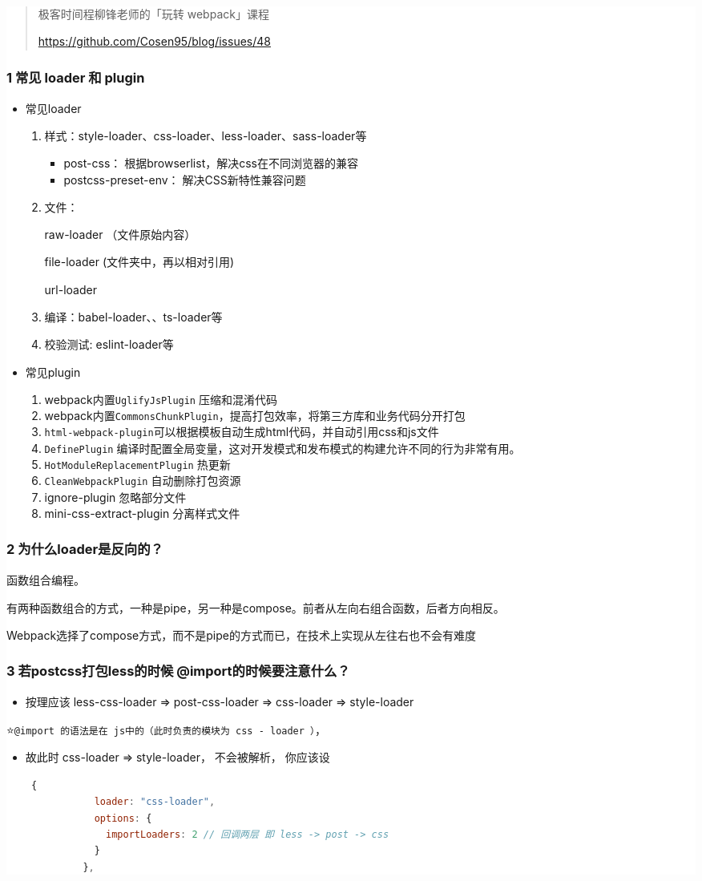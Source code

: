 > 极客时间程柳锋老师的「玩转 webpack」课程
>
> https://github.com/Cosen95/blog/issues/48

### 1 常见 loader 和 plugin

- 常见loader

  1. 样式：style-loader、css-loader、less-loader、sass-loader等

     - post-css： 根据browserlist，解决css在不同浏览器的兼容
     - postcss-preset-env： 解决CSS新特性兼容问题

  2. 文件：

     raw-loader （文件原始内容）

     file-loader (文件夹中，再以相对引用)

     url-loader

  3. 编译：babel-loader、、ts-loader等

  4. 校验测试: eslint-loader等

- 常见plugin

  1. webpack内置`UglifyJsPlugin` 压缩和混淆代码
  2. webpack内置`CommonsChunkPlugin`，提高打包效率，将第三方库和业务代码分开打包
  3. `html-webpack-plugin`可以根据模板自动生成html代码，并自动引用css和js文件
  4. `DefinePlugin` 编译时配置全局变量，这对开发模式和发布模式的构建允许不同的行为非常有用。
  5. `HotModuleReplacementPlugin` 热更新
  6. `CleanWebpackPlugin` 自动删除打包资源
  7. ignore-plugin 忽略部分文件
  8. mini-css-extract-plugin 分离样式文件

### 2 为什么loader是反向的？

函数组合编程。

有两种函数组合的方式，一种是pipe，另一种是compose。前者从左向右组合函数，后者方向相反。

Webpack选择了compose方式，而不是pipe的方式而已，在技术上实现从左往右也不会有难度

### 3 若postcss打包less的时候 @import的时候要注意什么？

- 按理应该 less-css-loader => post-css-loader => css-loader => style-loader

⭐`@import 的语法是在 js中的（此时负责的模块为 css - loader ）`，

- 故此时 css-loader => style-loader， 不会被解析， 你应该设

  ```js
   {
              loader: "css-loader",
              options: {
                importLoaders: 2 // 回调两层 即 less -> post -> css
              }
            },
  ```

